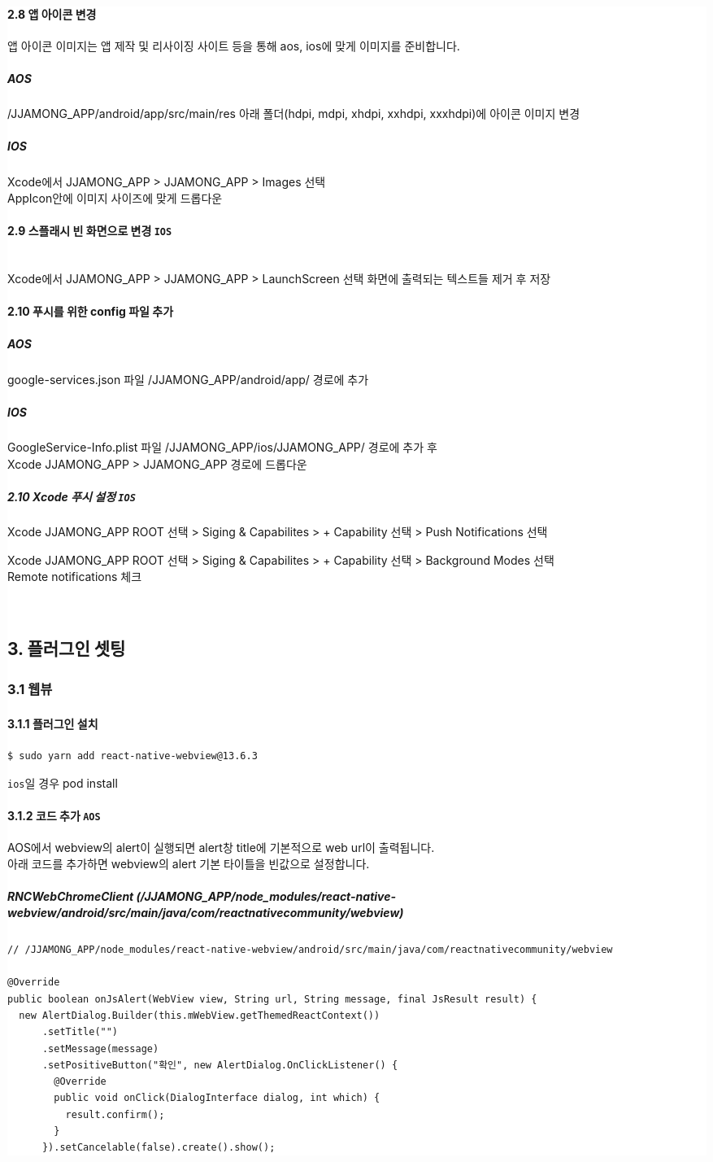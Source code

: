 #### 2.8 앱 아이콘 변경

앱 아이콘 이미지는 앱 제작 및 리사이징 사이트 등을 통해 aos, ios에 맞게 이미지를 준비합니다.

##### AOS
/JJAMONG_APP/android/app/src/main/res 아래 폴더(hdpi, mdpi, xhdpi, xxhdpi, xxxhdpi)에 아이콘 이미지 변경

##### IOS
Xcode에서 JJAMONG_APP > JJAMONG_APP > Images 선택
<br>AppIcon안에 이미지 사이즈에 맞게 드롭다운

#### 2.9 스플래시 빈 화면으로 변경 `IOS`
<br>Xcode에서 JJAMONG_APP > JJAMONG_APP > LaunchScreen 선택
화면에 출력되는 텍스트들 제거 후 저장
	
#### 2.10 푸시를 위한 config 파일 추가

##### AOS
google-services.json 파일 /JJAMONG_APP/android/app/ 경로에 추가
		
##### IOS
GoogleService-Info.plist 파일 /JJAMONG_APP/ios/JJAMONG_APP/ 경로에 추가 후
<br>Xcode JJAMONG_APP > JJAMONG_APP 경로에 드롭다운

##### 2.10 Xcode 푸시 설정 `IOS`

Xcode JJAMONG_APP ROOT 선택 > Siging & Capabilites > + Capability 선택 > Push Notifications 선택

Xcode JJAMONG_APP ROOT 선택 > Siging & Capabilites > + Capability 선택 > Background Modes 선택
<br>Remote notifications 체크

<br>

## 3. 플러그인 셋팅
		
### 3.1 웹뷰

#### 3.1.1 플러그인 설치
```
$ sudo yarn add react-native-webview@13.6.3
```
`ios`일 경우 pod install

#### 3.1.2 코드 추가 `AOS`

AOS에서 webview의 alert이 실행되면 alert창 title에 기본적으로 web url이 출력됩니다.
<br>아래 코드를 추가하면 webview의 alert 기본 타이틀을 빈값으로 설정합니다.

##### RNCWebChromeClient (/JJAMONG_APP/node_modules/react-native-webview/android/src/main/java/com/reactnativecommunity/webview)
```
// /JJAMONG_APP/node_modules/react-native-webview/android/src/main/java/com/reactnativecommunity/webview

@Override
public boolean onJsAlert(WebView view, String url, String message, final JsResult result) {
  new AlertDialog.Builder(this.mWebView.getThemedReactContext())
      .setTitle("")
      .setMessage(message)
      .setPositiveButton("확인", new AlertDialog.OnClickListener() {
        @Override
        public void onClick(DialogInterface dialog, int which) {
          result.confirm();
        }
      }).setCancelable(false).create().show();
```